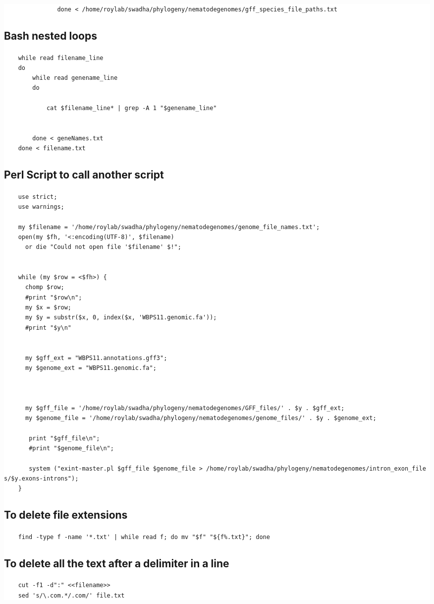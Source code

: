                    done < /home/roylab/swadha/phylogeny/nematodegenomes/gff_species_file_paths.txt


## Bash nested loops
        while read filename_line
        do
            while read genename_line
            do

                cat $filename_line* | grep -A 1 "$genename_line"


            done < geneNames.txt
        done < filename.txt





## Perl Script to call another script
        use strict;
        use warnings;

        my $filename = '/home/roylab/swadha/phylogeny/nematodegenomes/genome_file_names.txt';
        open(my $fh, '<:encoding(UTF-8)', $filename)
          or die "Could not open file '$filename' $!";


        while (my $row = <$fh>) {
          chomp $row;
          #print "$row\n";
          my $x = $row;
          my $y = substr($x, 0, index($x, 'WBPS11.genomic.fa'));
          #print "$y\n"


          my $gff_ext = "WBPS11.annotations.gff3";
          my $genome_ext = "WBPS11.genomic.fa";



          my $gff_file = '/home/roylab/swadha/phylogeny/nematodegenomes/GFF_files/' . $y . $gff_ext;
          my $genome_file = '/home/roylab/swadha/phylogeny/nematodegenomes/genome_files/' . $y . $genome_ext;

           print "$gff_file\n";
           #print "$genome_file\n";

           system ("exint-master.pl $gff_file $genome_file > /home/roylab/swadha/phylogeny/nematodegenomes/intron_exon_files/$y.exons-introns");
        }





## To delete file extensions
        find -type f -name '*.txt' | while read f; do mv "$f" "${f%.txt}"; done

## To delete all the text after a delimiter in a line
        cut -f1 -d":" <<filename>>
        sed 's/\.com.*/.com/' file.txt
